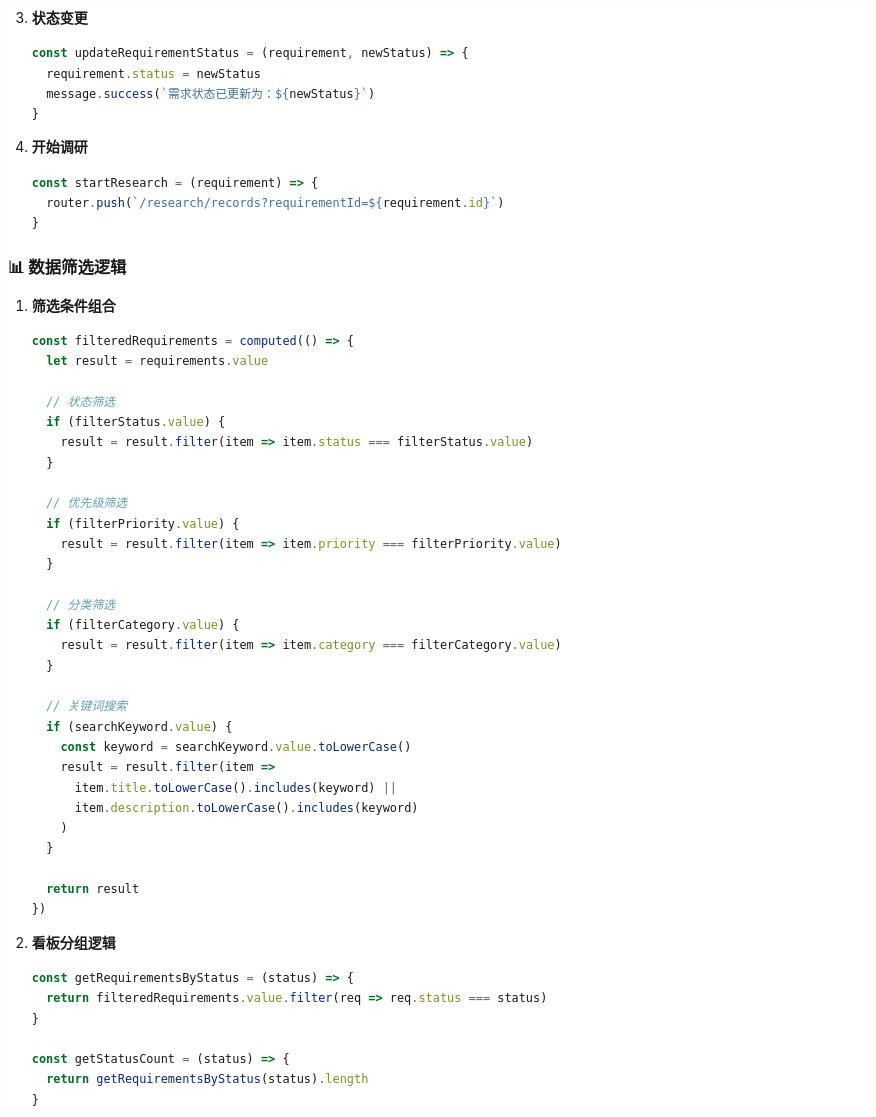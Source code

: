 3. **状态变更**
   ```javascript
   const updateRequirementStatus = (requirement, newStatus) => {
     requirement.status = newStatus
     message.success(`需求状态已更新为：${newStatus}`)
   }
   ```

4. **开始调研**
   ```javascript
   const startResearch = (requirement) => {
     router.push(`/research/records?requirementId=${requirement.id}`)
   }
   ```

### 📊 数据筛选逻辑

1. **筛选条件组合**
   ```javascript
   const filteredRequirements = computed(() => {
     let result = requirements.value
     
     // 状态筛选
     if (filterStatus.value) {
       result = result.filter(item => item.status === filterStatus.value)
     }
     
     // 优先级筛选
     if (filterPriority.value) {
       result = result.filter(item => item.priority === filterPriority.value)
     }
     
     // 分类筛选
     if (filterCategory.value) {
       result = result.filter(item => item.category === filterCategory.value)
     }
     
     // 关键词搜索
     if (searchKeyword.value) {
       const keyword = searchKeyword.value.toLowerCase()
       result = result.filter(item => 
         item.title.toLowerCase().includes(keyword) ||
         item.description.toLowerCase().includes(keyword)
       )
     }
     
     return result
   })
   ```

2. **看板分组逻辑**
   ```javascript
   const getRequirementsByStatus = (status) => {
     return filteredRequirements.value.filter(req => req.status === status)
   }
   
   const getStatusCount = (status) => {
     return getRequirementsByStatus(status).length
   }
   ```
